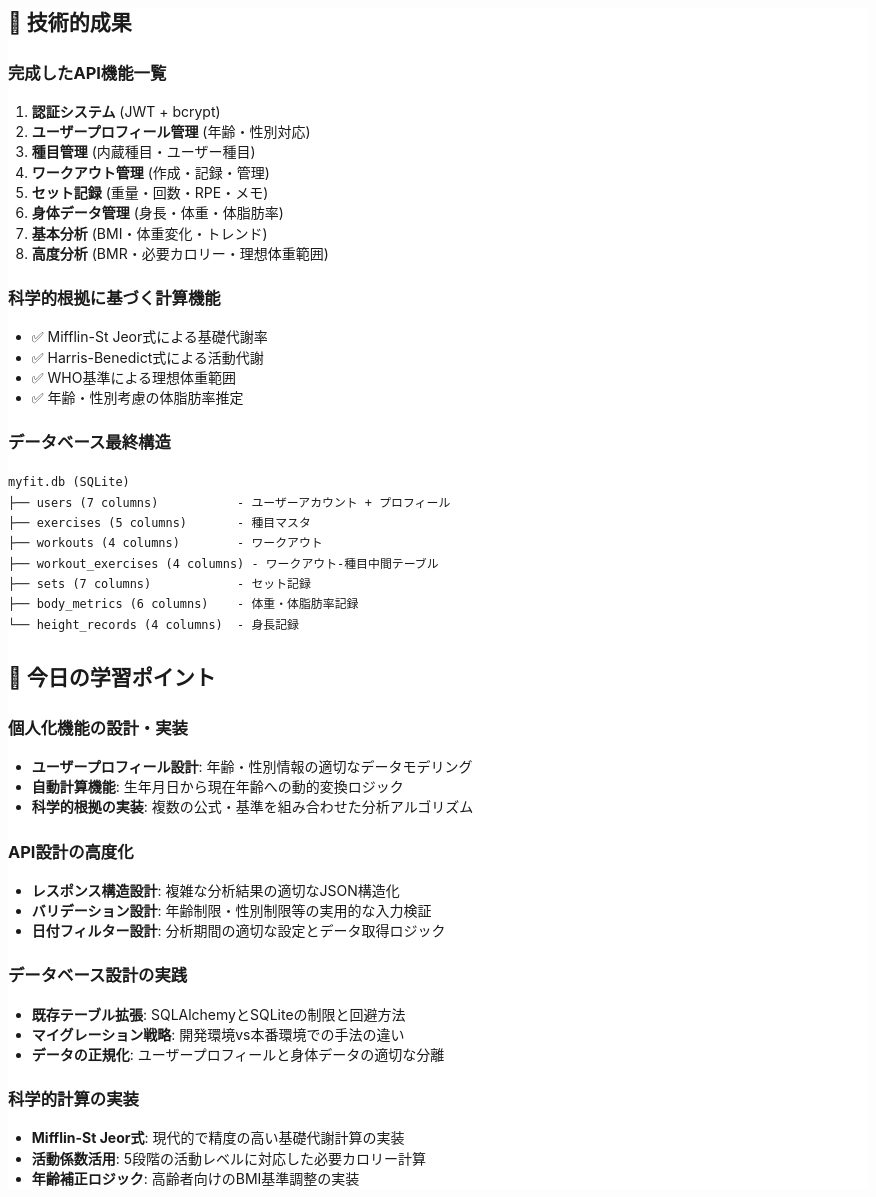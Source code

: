 ## 🚀 技術的成果

### **完成したAPI機能一覧**
1. **認証システム** (JWT + bcrypt)
2. **ユーザープロフィール管理** (年齢・性別対応)
3. **種目管理** (内蔵種目・ユーザー種目)
4. **ワークアウト管理** (作成・記録・管理)
5. **セット記録** (重量・回数・RPE・メモ)
6. **身体データ管理** (身長・体重・体脂肪率)
7. **基本分析** (BMI・体重変化・トレンド)
8. **高度分析** (BMR・必要カロリー・理想体重範囲)

### **科学的根拠に基づく計算機能**
- ✅ Mifflin-St Jeor式による基礎代謝率
- ✅ Harris-Benedict式による活動代謝
- ✅ WHO基準による理想体重範囲
- ✅ 年齢・性別考慮の体脂肪率推定

### **データベース最終構造**
```
myfit.db (SQLite)
├── users (7 columns)           - ユーザーアカウント + プロフィール
├── exercises (5 columns)       - 種目マスタ
├── workouts (4 columns)        - ワークアウト
├── workout_exercises (4 columns) - ワークアウト-種目中間テーブル
├── sets (7 columns)            - セット記録
├── body_metrics (6 columns)    - 体重・体脂肪率記録
└── height_records (4 columns)  - 身長記録
```

## 🎯 今日の学習ポイント

### **個人化機能の設計・実装**
- **ユーザープロフィール設計**: 年齢・性別情報の適切なデータモデリング
- **自動計算機能**: 生年月日から現在年齢への動的変換ロジック
- **科学的根拠の実装**: 複数の公式・基準を組み合わせた分析アルゴリズム

### **API設計の高度化**
- **レスポンス構造設計**: 複雑な分析結果の適切なJSON構造化
- **バリデーション設計**: 年齢制限・性別制限等の実用的な入力検証
- **日付フィルター設計**: 分析期間の適切な設定とデータ取得ロジック

### **データベース設計の実践**
- **既存テーブル拡張**: SQLAlchemyとSQLiteの制限と回避方法
- **マイグレーション戦略**: 開発環境vs本番環境での手法の違い
- **データの正規化**: ユーザープロフィールと身体データの適切な分離

### **科学的計算の実装**
- **Mifflin-St Jeor式**: 現代的で精度の高い基礎代謝計算の実装
- **活動係数活用**: 5段階の活動レベルに対応した必要カロリー計算
- **年齢補正ロジック**: 高齢者向けのBMI基準調整の実装

